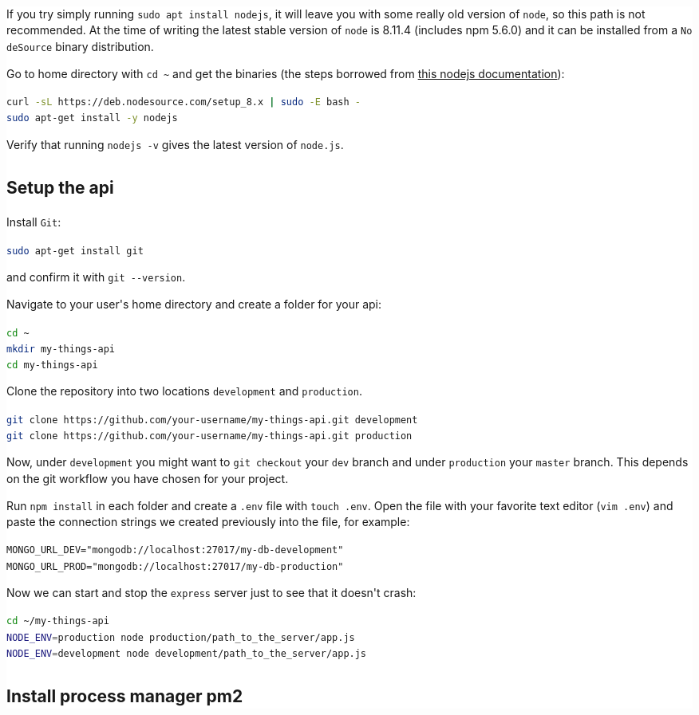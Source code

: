 If you try simply running `sudo apt install nodejs`, it will leave you with some really old version of `node`, so this path is not recommended. At the time of writing the latest stable version of `node` is 8.11.4 (includes npm 5.6.0) and it can be installed from a `NodeSource` binary distribution.

Go to home directory with `cd ~` and get the binaries (the steps borrowed from [this nodejs documentation](https://nodejs.org/en/download/package-manager/#debian-and-ubuntu-based-linux-distributions)):

```bash
curl -sL https://deb.nodesource.com/setup_8.x | sudo -E bash -
sudo apt-get install -y nodejs
```
Verify that running `nodejs -v` gives the latest version of `node.js`.

## Setup the api

Install `Git`:

```bash
sudo apt-get install git
```
and confirm it with `git --version`.

Navigate to your user's home directory and create a folder for your api:

```bash
cd ~
mkdir my-things-api
cd my-things-api
```

Clone the repository into two locations `development` and `production`.
```bash
git clone https://github.com/your-username/my-things-api.git development
git clone https://github.com/your-username/my-things-api.git production
```

Now, under `development` you might want to `git checkout` your `dev` branch and under `production` your `master` branch. This depends on the git workflow you have chosen for your project. 

Run `npm install` in each folder and create a `.env` file with `touch .env`. Open the file with your favorite text editor (`vim .env`) and paste the connection strings we created previously into the file, for example:

```
MONGO_URL_DEV="mongodb://localhost:27017/my-db-development"
MONGO_URL_PROD="mongodb://localhost:27017/my-db-production"
```

Now we can start and stop the `express` server just to see that it doesn't crash:
```bash
cd ~/my-things-api
NODE_ENV=production node production/path_to_the_server/app.js
NODE_ENV=development node development/path_to_the_server/app.js
```

## Install process manager pm2
